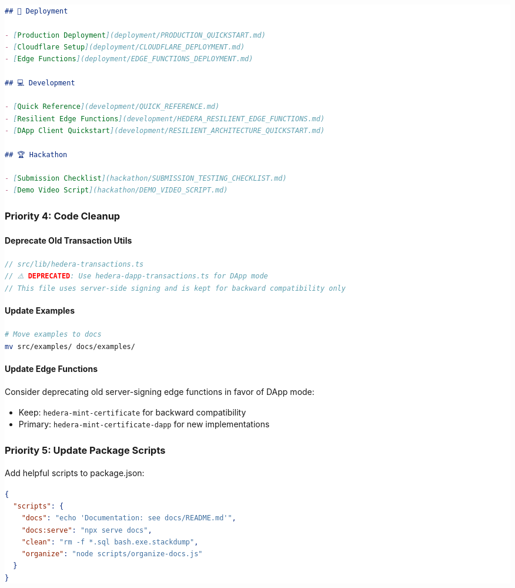 ```markdown
## 🚢 Deployment

- [Production Deployment](deployment/PRODUCTION_QUICKSTART.md)
- [Cloudflare Setup](deployment/CLOUDFLARE_DEPLOYMENT.md)
- [Edge Functions](deployment/EDGE_FUNCTIONS_DEPLOYMENT.md)

## 💻 Development

- [Quick Reference](development/QUICK_REFERENCE.md)
- [Resilient Edge Functions](development/HEDERA_RESILIENT_EDGE_FUNCTIONS.md)
- [DApp Client Quickstart](development/RESILIENT_ARCHITECTURE_QUICKSTART.md)

## 🏆 Hackathon

- [Submission Checklist](hackathon/SUBMISSION_TESTING_CHECKLIST.md)
- [Demo Video Script](hackathon/DEMO_VIDEO_SCRIPT.md)
```

### Priority 4: Code Cleanup

#### Deprecate Old Transaction Utils

```typescript
// src/lib/hedera-transactions.ts
// ⚠️ DEPRECATED: Use hedera-dapp-transactions.ts for DApp mode
// This file uses server-side signing and is kept for backward compatibility only
```

#### Update Examples

```bash
# Move examples to docs
mv src/examples/ docs/examples/
```

#### Update Edge Functions

Consider deprecating old server-signing edge functions in favor of DApp mode:

- Keep: `hedera-mint-certificate` for backward compatibility
- Primary: `hedera-mint-certificate-dapp` for new implementations

### Priority 5: Update Package Scripts

Add helpful scripts to package.json:

```json
{
  "scripts": {
    "docs": "echo 'Documentation: see docs/README.md'",
    "docs:serve": "npx serve docs",
    "clean": "rm -f *.sql bash.exe.stackdump",
    "organize": "node scripts/organize-docs.js"
  }
}
```
